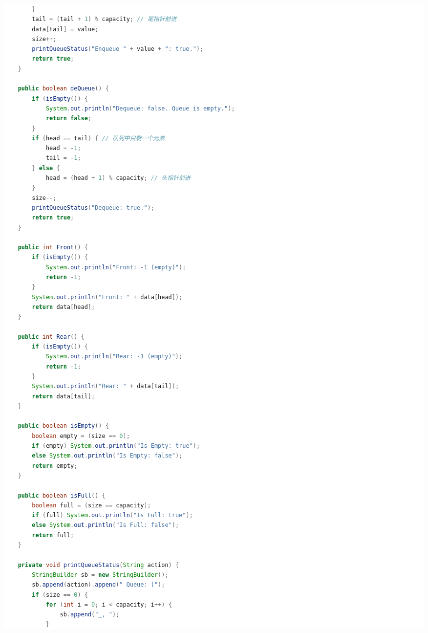    ```java
           }
           tail = (tail + 1) % capacity; // 尾指针前进
           data[tail] = value;
           size++;
           printQueueStatus("Enqueue " + value + ": true.");
           return true;
       }
   
       public boolean deQueue() {
           if (isEmpty()) {
               System.out.println("Dequeue: false. Queue is empty.");
               return false;
           }
           if (head == tail) { // 队列中只剩一个元素
               head = -1;
               tail = -1;
           } else {
               head = (head + 1) % capacity; // 头指针前进
           }
           size--;
           printQueueStatus("Dequeue: true.");
           return true;
       }
   
       public int Front() {
           if (isEmpty()) {
               System.out.println("Front: -1 (empty)");
               return -1;
           }
           System.out.println("Front: " + data[head]);
           return data[head];
       }
   
       public int Rear() {
           if (isEmpty()) {
               System.out.println("Rear: -1 (empty)");
               return -1;
           }
           System.out.println("Rear: " + data[tail]);
           return data[tail];
       }
   
       public boolean isEmpty() {
           boolean empty = (size == 0);
           if (empty) System.out.println("Is Empty: true");
           else System.out.println("Is Empty: false");
           return empty;
       }
   
       public boolean isFull() {
           boolean full = (size == capacity);
           if (full) System.out.println("Is Full: true");
           else System.out.println("Is Full: false");
           return full;
       }
   
       private void printQueueStatus(String action) {
           StringBuilder sb = new StringBuilder();
           sb.append(action).append(" Queue: [");
           if (size == 0) {
               for (int i = 0; i < capacity; i++) {
                   sb.append("_, ");
               }
   ```